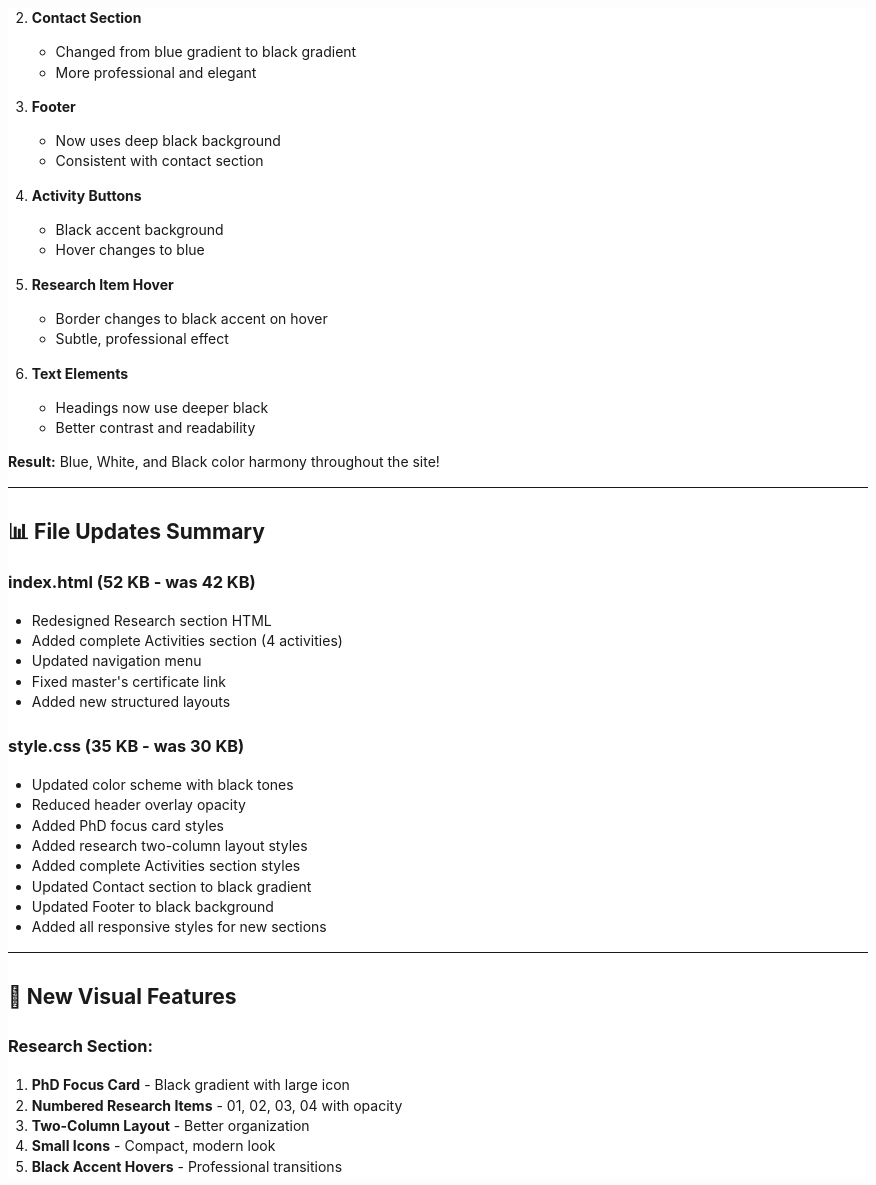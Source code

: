 2. **Contact Section**
   - Changed from blue gradient to black gradient
   - More professional and elegant

3. **Footer**
   - Now uses deep black background
   - Consistent with contact section

4. **Activity Buttons**
   - Black accent background
   - Hover changes to blue

5. **Research Item Hover**
   - Border changes to black accent on hover
   - Subtle, professional effect

6. **Text Elements**
   - Headings now use deeper black
   - Better contrast and readability

**Result:** Blue, White, and Black color harmony throughout the site!

---

## 📊 **File Updates Summary**

### **index.html** (52 KB - was 42 KB)
- Redesigned Research section HTML
- Added complete Activities section (4 activities)
- Updated navigation menu
- Fixed master's certificate link
- Added new structured layouts

### **style.css** (35 KB - was 30 KB)
- Updated color scheme with black tones
- Reduced header overlay opacity
- Added PhD focus card styles
- Added research two-column layout styles
- Added complete Activities section styles
- Updated Contact section to black gradient
- Updated Footer to black background
- Added all responsive styles for new sections

---

## 🎨 **New Visual Features**

### **Research Section:**
1. **PhD Focus Card** - Black gradient with large icon
2. **Numbered Research Items** - 01, 02, 03, 04 with opacity
3. **Two-Column Layout** - Better organization
4. **Small Icons** - Compact, modern look
5. **Black Accent Hovers** - Professional transitions
